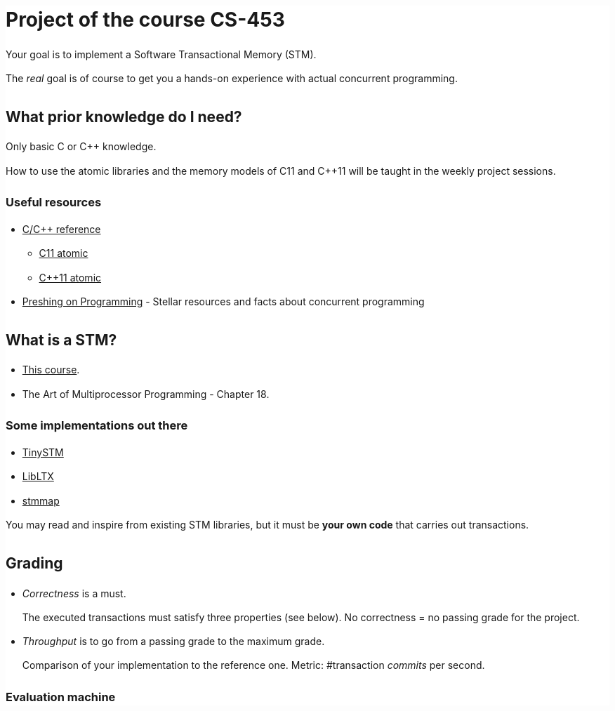 # Project of the course CS-453

Your goal is to implement a Software Transactional Memory (STM).

The *real* goal is of course to get you a hands-on experience with actual concurrent programming.


## What prior knowledge do I need?

Only basic C or C++ knowledge.

How to use the atomic libraries and the memory models of C11 and C++11 will be taught in the weekly project sessions.

### Useful resources

* [C/C++ reference](https://en.cppreference.com/w/)

  * [C11 atomic](https://en.cppreference.com/w/c/atomic)

  * [C++11 atomic](https://en.cppreference.com/w/cpp/atomic)

* [Preshing on Programming](http://preshing.com/archives/) - Stellar resources and facts about concurrent programming


## What is a STM?

* [This course](http://lpd.epfl.ch/site/education/ca_2018).

* The Art of Multiprocessor Programming - Chapter 18.

### Some implementations out there

* [TinySTM](http://www.tmware.org/tinystm.html)

* [LibLTX](https://sourceforge.net/projects/libltx)

* [stmmap](https://github.com/skaphan/stmmap)

You may read and inspire from existing STM libraries, but it must be **your own code** that carries out transactions.


## Grading

* *Correctness* is a must.

   The executed transactions must satisfy three properties (see below). No correctness = no passing grade for the project.

* *Throughput* is to go from a passing grade to the maximum grade.

   Comparison of your implementation to the reference one. Metric: #transaction *commits* per second.

### Evaluation machine
